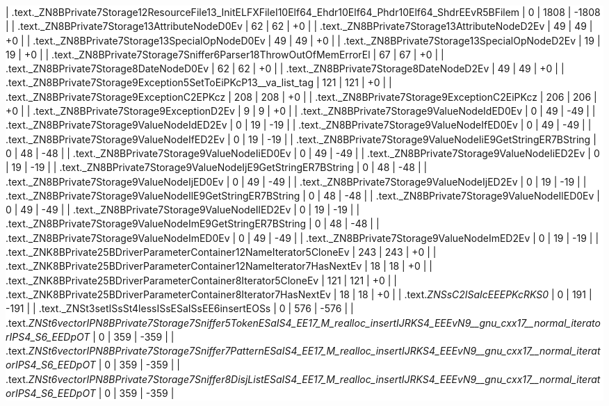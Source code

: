 | .text._ZN8BPrivate7Storage12ResourceFile13_InitELFXFileI10Elf64_Ehdr10Elf64_Phdr10Elf64_ShdrEEvR5BFilem | 0 | 1808 | -1808 |
| .text._ZN8BPrivate7Storage13AttributeNodeD0Ev | 62 | 62 | +0 |
| .text._ZN8BPrivate7Storage13AttributeNodeD2Ev | 49 | 49 | +0 |
| .text._ZN8BPrivate7Storage13SpecialOpNodeD0Ev | 49 | 49 | +0 |
| .text._ZN8BPrivate7Storage13SpecialOpNodeD2Ev | 19 | 19 | +0 |
| .text._ZN8BPrivate7Storage7Sniffer6Parser18ThrowOutOfMemErrorEl | 67 | 67 | +0 |
| .text._ZN8BPrivate7Storage8DateNodeD0Ev | 62 | 62 | +0 |
| .text._ZN8BPrivate7Storage8DateNodeD2Ev | 49 | 49 | +0 |
| .text._ZN8BPrivate7Storage9Exception5SetToEiPKcP13__va_list_tag | 121 | 121 | +0 |
| .text._ZN8BPrivate7Storage9ExceptionC2EPKcz | 208 | 208 | +0 |
| .text._ZN8BPrivate7Storage9ExceptionC2EiPKcz | 206 | 206 | +0 |
| .text._ZN8BPrivate7Storage9ExceptionD2Ev | 9 | 9 | +0 |
| .text._ZN8BPrivate7Storage9ValueNodeIdED0Ev | 0 | 49 | -49 |
| .text._ZN8BPrivate7Storage9ValueNodeIdED2Ev | 0 | 19 | -19 |
| .text._ZN8BPrivate7Storage9ValueNodeIfED0Ev | 0 | 49 | -49 |
| .text._ZN8BPrivate7Storage9ValueNodeIfED2Ev | 0 | 19 | -19 |
| .text._ZN8BPrivate7Storage9ValueNodeIiE9GetStringER7BString | 0 | 48 | -48 |
| .text._ZN8BPrivate7Storage9ValueNodeIiED0Ev | 0 | 49 | -49 |
| .text._ZN8BPrivate7Storage9ValueNodeIiED2Ev | 0 | 19 | -19 |
| .text._ZN8BPrivate7Storage9ValueNodeIjE9GetStringER7BString | 0 | 48 | -48 |
| .text._ZN8BPrivate7Storage9ValueNodeIjED0Ev | 0 | 49 | -49 |
| .text._ZN8BPrivate7Storage9ValueNodeIjED2Ev | 0 | 19 | -19 |
| .text._ZN8BPrivate7Storage9ValueNodeIlE9GetStringER7BString | 0 | 48 | -48 |
| .text._ZN8BPrivate7Storage9ValueNodeIlED0Ev | 0 | 49 | -49 |
| .text._ZN8BPrivate7Storage9ValueNodeIlED2Ev | 0 | 19 | -19 |
| .text._ZN8BPrivate7Storage9ValueNodeImE9GetStringER7BString | 0 | 48 | -48 |
| .text._ZN8BPrivate7Storage9ValueNodeImED0Ev | 0 | 49 | -49 |
| .text._ZN8BPrivate7Storage9ValueNodeImED2Ev | 0 | 19 | -19 |
| .text._ZNK8BPrivate25BDriverParameterContainer12NameIterator5CloneEv | 243 | 243 | +0 |
| .text._ZNK8BPrivate25BDriverParameterContainer12NameIterator7HasNextEv | 18 | 18 | +0 |
| .text._ZNK8BPrivate25BDriverParameterContainer8Iterator5CloneEv | 121 | 121 | +0 |
| .text._ZNK8BPrivate25BDriverParameterContainer8Iterator7HasNextEv | 18 | 18 | +0 |
| .text._ZNSsC2ISaIcEEEPKcRKS0_ | 0 | 191 | -191 |
| .text._ZNSt3setISsSt4lessISsESaISsEE6insertEOSs | 0 | 576 | -576 |
| .text._ZNSt6vectorIPN8BPrivate7Storage7Sniffer5TokenESaIS4_EE17_M_realloc_insertIJRKS4_EEEvN9__gnu_cxx17__normal_iteratorIPS4_S6_EEDpOT_ | 0 | 359 | -359 |
| .text._ZNSt6vectorIPN8BPrivate7Storage7Sniffer7PatternESaIS4_EE17_M_realloc_insertIJRKS4_EEEvN9__gnu_cxx17__normal_iteratorIPS4_S6_EEDpOT_ | 0 | 359 | -359 |
| .text._ZNSt6vectorIPN8BPrivate7Storage7Sniffer8DisjListESaIS4_EE17_M_realloc_insertIJRKS4_EEEvN9__gnu_cxx17__normal_iteratorIPS4_S6_EEDpOT_ | 0 | 359 | -359 |